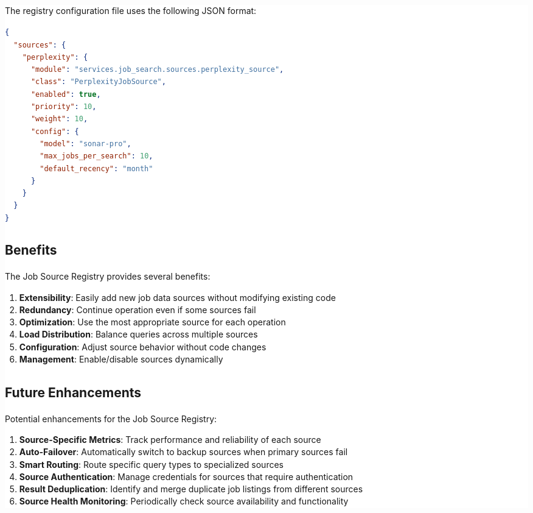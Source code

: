 The registry configuration file uses the following JSON format:

```json
{
  "sources": {
    "perplexity": {
      "module": "services.job_search.sources.perplexity_source",
      "class": "PerplexityJobSource",
      "enabled": true,
      "priority": 10,
      "weight": 10,
      "config": {
        "model": "sonar-pro",
        "max_jobs_per_search": 10,
        "default_recency": "month"
      }
    }
  }
}
```

## Benefits

The Job Source Registry provides several benefits:

1. **Extensibility**: Easily add new job data sources without modifying existing code
2. **Redundancy**: Continue operation even if some sources fail
3. **Optimization**: Use the most appropriate source for each operation
4. **Load Distribution**: Balance queries across multiple sources
5. **Configuration**: Adjust source behavior without code changes
6. **Management**: Enable/disable sources dynamically

## Future Enhancements

Potential enhancements for the Job Source Registry:

1. **Source-Specific Metrics**: Track performance and reliability of each source
2. **Auto-Failover**: Automatically switch to backup sources when primary sources fail
3. **Smart Routing**: Route specific query types to specialized sources
4. **Source Authentication**: Manage credentials for sources that require authentication
5. **Result Deduplication**: Identify and merge duplicate job listings from different sources
6. **Source Health Monitoring**: Periodically check source availability and functionality
